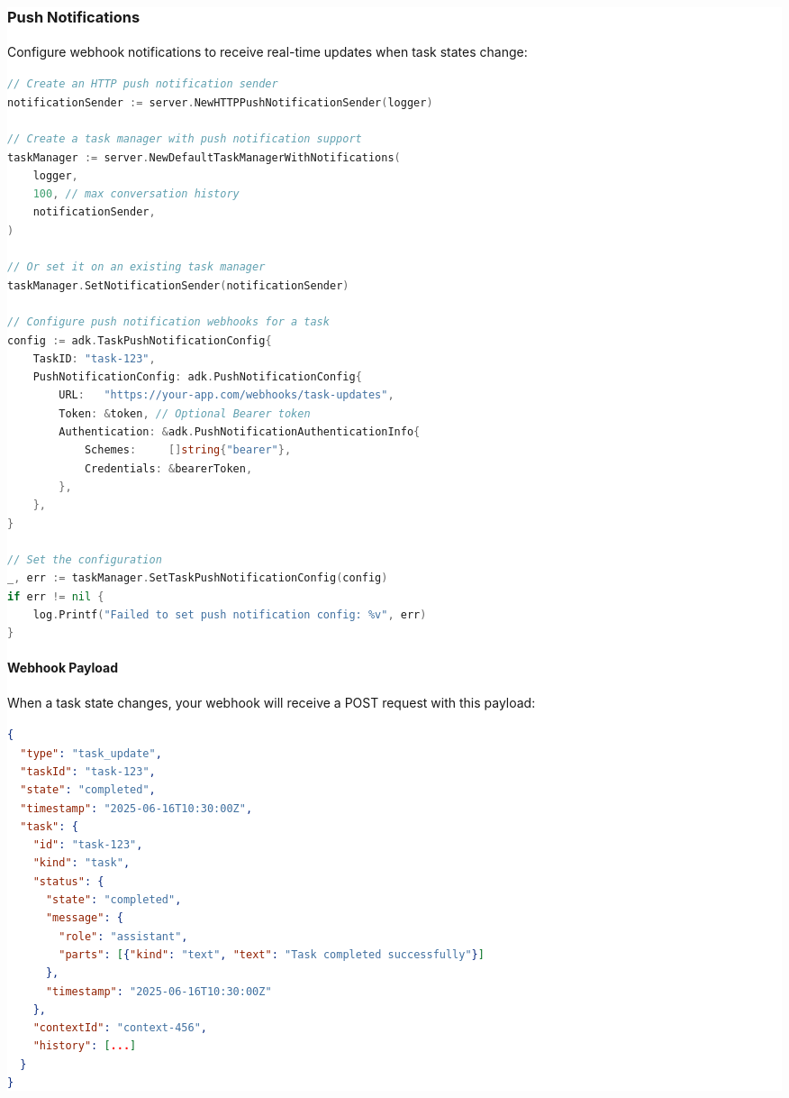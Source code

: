 ### Push Notifications

Configure webhook notifications to receive real-time updates when task states change:

```go
// Create an HTTP push notification sender
notificationSender := server.NewHTTPPushNotificationSender(logger)

// Create a task manager with push notification support
taskManager := server.NewDefaultTaskManagerWithNotifications(
    logger,
    100, // max conversation history
    notificationSender,
)

// Or set it on an existing task manager
taskManager.SetNotificationSender(notificationSender)

// Configure push notification webhooks for a task
config := adk.TaskPushNotificationConfig{
    TaskID: "task-123",
    PushNotificationConfig: adk.PushNotificationConfig{
        URL:   "https://your-app.com/webhooks/task-updates",
        Token: &token, // Optional Bearer token
        Authentication: &adk.PushNotificationAuthenticationInfo{
            Schemes:     []string{"bearer"},
            Credentials: &bearerToken,
        },
    },
}

// Set the configuration
_, err := taskManager.SetTaskPushNotificationConfig(config)
if err != nil {
    log.Printf("Failed to set push notification config: %v", err)
}
```

#### Webhook Payload

When a task state changes, your webhook will receive a POST request with this payload:

```json
{
  "type": "task_update",
  "taskId": "task-123",
  "state": "completed",
  "timestamp": "2025-06-16T10:30:00Z",
  "task": {
    "id": "task-123",
    "kind": "task",
    "status": {
      "state": "completed",
      "message": {
        "role": "assistant",
        "parts": [{"kind": "text", "text": "Task completed successfully"}]
      },
      "timestamp": "2025-06-16T10:30:00Z"
    },
    "contextId": "context-456",
    "history": [...]
  }
}
```
